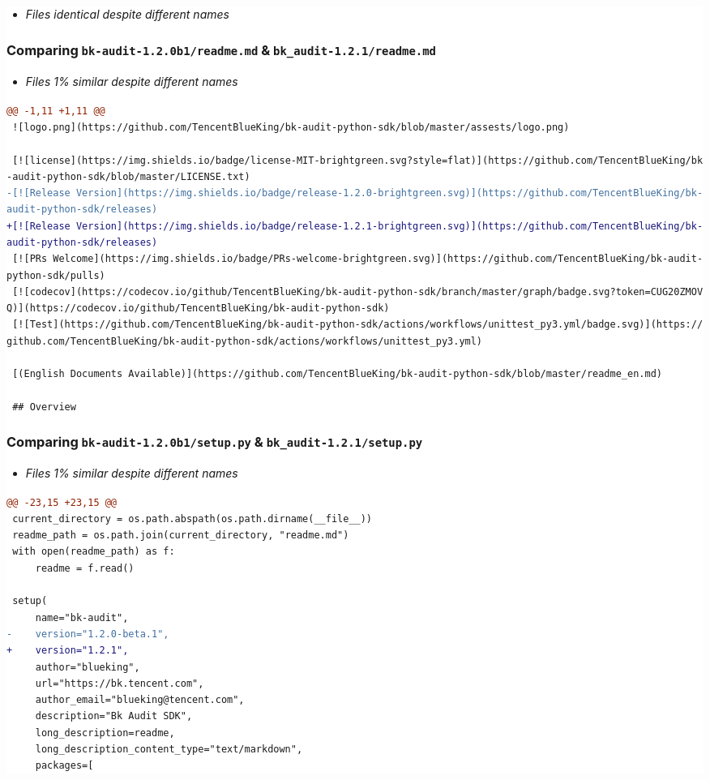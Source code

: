  * *Files identical despite different names*

### Comparing `bk-audit-1.2.0b1/readme.md` & `bk_audit-1.2.1/readme.md`

 * *Files 1% similar despite different names*

```diff
@@ -1,11 +1,11 @@
 ![logo.png](https://github.com/TencentBlueKing/bk-audit-python-sdk/blob/master/assests/logo.png)
 
 [![license](https://img.shields.io/badge/license-MIT-brightgreen.svg?style=flat)](https://github.com/TencentBlueKing/bk-audit-python-sdk/blob/master/LICENSE.txt)
-[![Release Version](https://img.shields.io/badge/release-1.2.0-brightgreen.svg)](https://github.com/TencentBlueKing/bk-audit-python-sdk/releases)
+[![Release Version](https://img.shields.io/badge/release-1.2.1-brightgreen.svg)](https://github.com/TencentBlueKing/bk-audit-python-sdk/releases)
 [![PRs Welcome](https://img.shields.io/badge/PRs-welcome-brightgreen.svg)](https://github.com/TencentBlueKing/bk-audit-python-sdk/pulls)
 [![codecov](https://codecov.io/github/TencentBlueKing/bk-audit-python-sdk/branch/master/graph/badge.svg?token=CUG20ZMOVQ)](https://codecov.io/github/TencentBlueKing/bk-audit-python-sdk)
 [![Test](https://github.com/TencentBlueKing/bk-audit-python-sdk/actions/workflows/unittest_py3.yml/badge.svg)](https://github.com/TencentBlueKing/bk-audit-python-sdk/actions/workflows/unittest_py3.yml)
 
 [(English Documents Available)](https://github.com/TencentBlueKing/bk-audit-python-sdk/blob/master/readme_en.md)
 
 ## Overview
```

### Comparing `bk-audit-1.2.0b1/setup.py` & `bk_audit-1.2.1/setup.py`

 * *Files 1% similar despite different names*

```diff
@@ -23,15 +23,15 @@
 current_directory = os.path.abspath(os.path.dirname(__file__))
 readme_path = os.path.join(current_directory, "readme.md")
 with open(readme_path) as f:
     readme = f.read()
 
 setup(
     name="bk-audit",
-    version="1.2.0-beta.1",
+    version="1.2.1",
     author="blueking",
     url="https://bk.tencent.com",
     author_email="blueking@tencent.com",
     description="Bk Audit SDK",
     long_description=readme,
     long_description_content_type="text/markdown",
     packages=[
```
